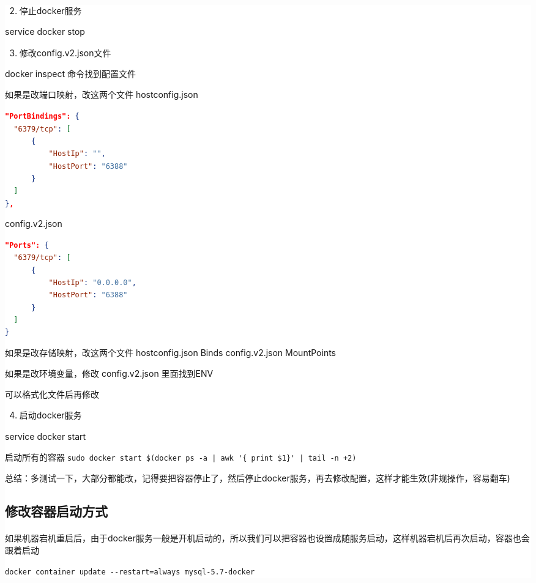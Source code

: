 2. 停止docker服务

service docker stop

3. 修改config.v2.json文件

docker inspect 命令找到配置文件

如果是改端口映射，改这两个文件
hostconfig.json 

```json
"PortBindings": {
  "6379/tcp": [
      {
          "HostIp": "",
          "HostPort": "6388"
      }
  ]
},
```

config.v2.json 

```json
"Ports": {
  "6379/tcp": [
      {
          "HostIp": "0.0.0.0",
          "HostPort": "6388"
      }
  ]
}
```

如果是改存储映射，改这两个文件
hostconfig.json Binds
config.v2.json MountPoints

如果是改环境变量，修改
config.v2.json 里面找到ENV

可以格式化文件后再修改

4. 启动docker服务

service docker start

启动所有的容器
`sudo docker start $(docker ps -a | awk '{ print $1}' | tail -n +2)`

总结：多测试一下，大部分都能改，记得要把容器停止了，然后停止docker服务，再去修改配置，这样才能生效(非规操作，容易翻车)

## 修改容器启动方式

如果机器宕机重启后，由于docker服务一般是开机启动的，所以我们可以把容器也设置成随服务启动，这样机器宕机后再次启动，容器也会跟着启动

`docker container update --restart=always mysql-5.7-docker`
